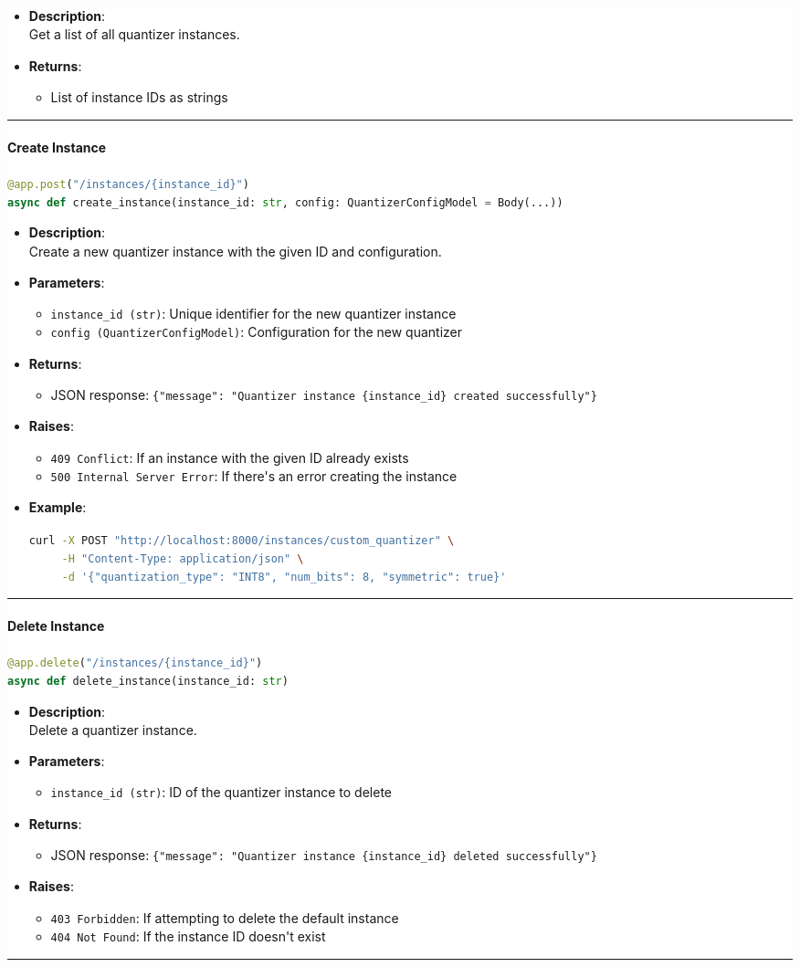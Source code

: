 - **Description**:  
  Get a list of all quantizer instances.

- **Returns**:  
  - List of instance IDs as strings

---

#### Create Instance

```python
@app.post("/instances/{instance_id}")
async def create_instance(instance_id: str, config: QuantizerConfigModel = Body(...))
```

- **Description**:  
  Create a new quantizer instance with the given ID and configuration.

- **Parameters**:  
  - `instance_id (str)`: Unique identifier for the new quantizer instance
  - `config (QuantizerConfigModel)`: Configuration for the new quantizer

- **Returns**:  
  - JSON response: `{"message": "Quantizer instance {instance_id} created successfully"}`
  
- **Raises**:  
  - `409 Conflict`: If an instance with the given ID already exists
  - `500 Internal Server Error`: If there's an error creating the instance

- **Example**:
  ```bash
  curl -X POST "http://localhost:8000/instances/custom_quantizer" \
       -H "Content-Type: application/json" \
       -d '{"quantization_type": "INT8", "num_bits": 8, "symmetric": true}'
  ```

---

#### Delete Instance

```python
@app.delete("/instances/{instance_id}")
async def delete_instance(instance_id: str)
```

- **Description**:  
  Delete a quantizer instance.

- **Parameters**:  
  - `instance_id (str)`: ID of the quantizer instance to delete

- **Returns**:  
  - JSON response: `{"message": "Quantizer instance {instance_id} deleted successfully"}`
  
- **Raises**:  
  - `403 Forbidden`: If attempting to delete the default instance
  - `404 Not Found`: If the instance ID doesn't exist

---
